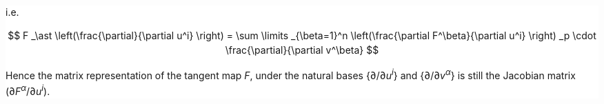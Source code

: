 i.e.

$$
F _\ast \left(\frac{\partial}{\partial u^i} \right) =  \sum \limits _{\beta=1}^n \left(\frac{\partial F^\beta}{\partial u^i} \right) _p \cdot \frac{\partial}{\partial v^\beta}
$$

Hence the matrix representation of the tangent map ${F}$, under the natural bases ${\{\partial / \partial u^i\}}$ and ${\{\partial / \partial v^\alpha\}}$ is still the Jacobian matrix ${(\partial F^\alpha / \partial u^i)}.$
